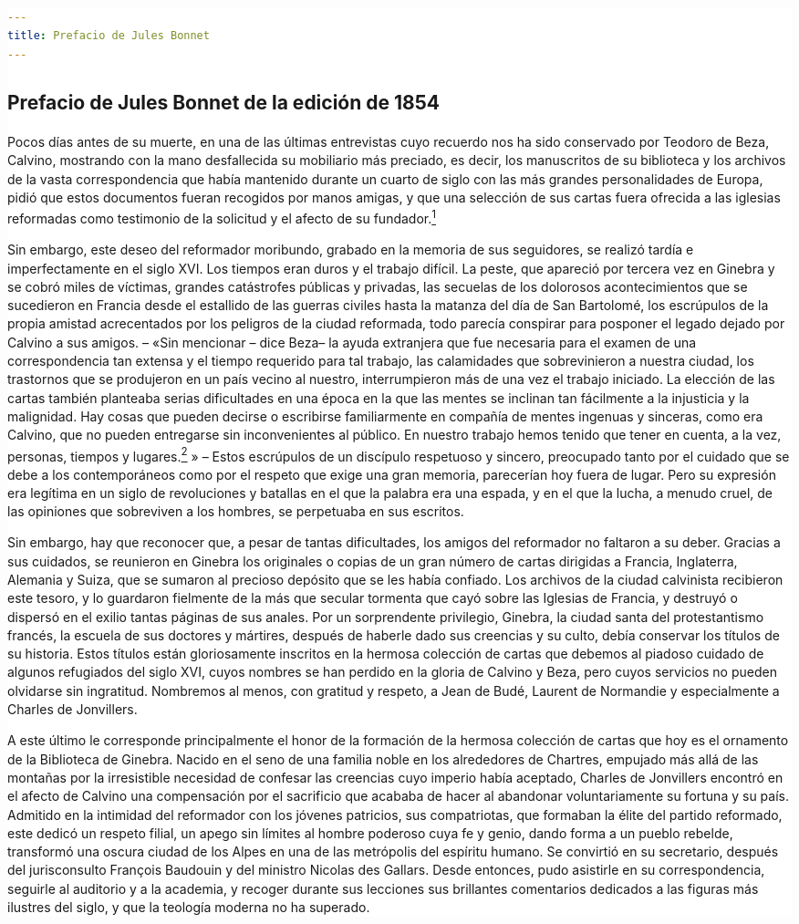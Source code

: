```yaml
---
title: Prefacio de Jules Bonnet
---
```


## Prefacio de Jules Bonnet de la edición de 1854

Pocos días antes de su muerte, en una de las últimas entrevistas cuyo recuerdo nos ha sido conservado por Teodoro de Beza, Calvino, mostrando con la mano desfallecida su mobiliario más preciado, es decir, los manuscritos de su biblioteca y los archivos de la vasta correspondencia que había mantenido durante un cuarto de siglo con las más grandes personalidades de Europa, pidió que estos documentos fueran recogidos por manos amigas, y que una selección de sus cartas fuera ofrecida a las iglesias reformadas como testimonio de la solicitud y el afecto de su fundador.<a name="sup1" href="#n1"><sup>1</sup></a>

Sin embargo, este deseo del reformador moribundo, grabado en la memoria de sus seguidores, se realizó tardía e imperfectamente en el siglo XVI. Los tiempos eran duros y el trabajo difícil. La peste, que apareció por tercera vez en Ginebra y se cobró miles de víctimas, grandes catástrofes públicas y privadas, las secuelas de los dolorosos acontecimientos que se sucedieron en Francia desde el estallido de las guerras civiles hasta la matanza del día de San Bartolomé, los escrúpulos de la propia amistad acrecentados por los peligros de la ciudad reformada, todo parecía conspirar para posponer el legado dejado por Calvino a sus amigos. – «Sin mencionar – dice Beza– la ayuda extranjera que fue necesaria para el examen de una correspondencia tan extensa y el tiempo requerido para tal trabajo, las calamidades que sobrevinieron a nuestra ciudad, los trastornos que se produjeron en un país vecino al nuestro, interrumpieron más de una vez el trabajo iniciado. La elección de las cartas también planteaba serias dificultades en una época en la que las mentes se inclinan tan fácilmente a la injusticia y la malignidad. Hay cosas que pueden decirse o escribirse familiarmente en compañía de mentes ingenuas y sinceras, como era Calvino, que no pueden entregarse sin inconvenientes al público. En nuestro trabajo hemos tenido que tener en cuenta, a la vez, personas, tiempos y lugares.<a name="sup2" href="#n2"><sup>2</sup></a> » – Estos escrúpulos de un discípulo respetuoso y sincero, preocupado tanto por el cuidado que se debe a los contemporáneos como por el respeto que exige una gran memoria, parecerían hoy fuera de lugar. Pero su expresión era legítima en un siglo de revoluciones y batallas en el que la palabra era una espada, y en el que la lucha, a menudo cruel, de las opiniones que sobreviven a los hombres, se perpetuaba en sus escritos.

Sin embargo, hay que reconocer que, a pesar de tantas dificultades, los amigos del reformador no faltaron a su deber. Gracias a sus cuidados, se reunieron en Ginebra los originales o copias de un gran número de cartas dirigidas a Francia, Inglaterra, Alemania y Suiza, que se sumaron al precioso depósito que se les había confiado. Los archivos de la ciudad calvinista recibieron este tesoro, y lo guardaron fielmente de la más que secular tormenta que cayó sobre las Iglesias de Francia, y destruyó o dispersó en el exilio tantas páginas de sus anales. Por un sorprendente privilegio, Ginebra, la ciudad santa del protestantismo francés, la escuela de sus doctores y mártires, después de haberle dado sus creencias y su culto, debía conservar los títulos de su historia. Estos títulos están gloriosamente inscritos en la hermosa colección de cartas que debemos al piadoso cuidado de algunos refugiados del siglo XVI, cuyos nombres se han perdido en la gloria de Calvino y Beza, pero cuyos servicios no pueden olvidarse sin ingratitud. Nombremos al menos, con gratitud y respeto, a Jean de Budé, Laurent de Normandie y especialmente a Charles de Jonvillers.

A este último le corresponde principalmente el honor de la formación de la hermosa colección de cartas que hoy es el ornamento de la Biblioteca de Ginebra. Nacido en el seno de una familia noble en los alrededores de Chartres, empujado más allá de las montañas por la irresistible necesidad de confesar las creencias cuyo imperio había aceptado, Charles de Jonvillers encontró en el afecto de Calvino una compensación por el sacrificio que acababa de hacer al abandonar voluntariamente su fortuna y su país. Admitido en la intimidad del reformador con los jóvenes patricios, sus compatriotas, que formaban la élite del partido reformado, este dedicó un respeto filial, un apego sin límites al hombre poderoso cuya fe y genio, dando forma a un pueblo rebelde, transformó una oscura ciudad de los Alpes en una de las metrópolis del espíritu humano. Se convirtió en su secretario, después del jurisconsulto François Baudouin y del ministro Nicolas des Gallars. Desde entonces, pudo asistirle en su correspondencia, seguirle al auditorio y a la academia, y recoger durante sus lecciones sus brillantes comentarios dedicados a las figuras más ilustres del siglo, y que la teología moderna no ha superado.
